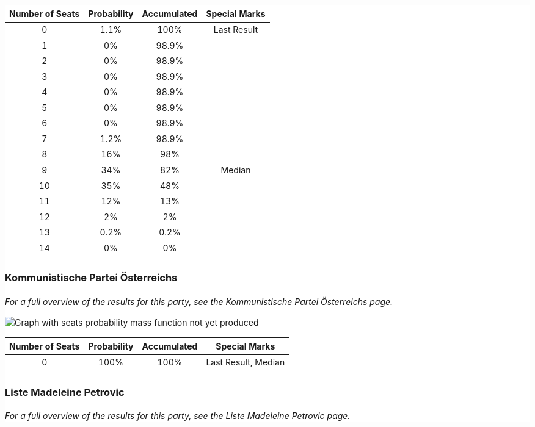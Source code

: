| Number of Seats | Probability | Accumulated | Special Marks |
|:---------------:|:-----------:|:-----------:|:-------------:|
| 0 | 1.1% | 100% | Last Result |
| 1 | 0% | 98.9% |  |
| 2 | 0% | 98.9% |  |
| 3 | 0% | 98.9% |  |
| 4 | 0% | 98.9% |  |
| 5 | 0% | 98.9% |  |
| 6 | 0% | 98.9% |  |
| 7 | 1.2% | 98.9% |  |
| 8 | 16% | 98% |  |
| 9 | 34% | 82% | Median |
| 10 | 35% | 48% |  |
| 11 | 12% | 13% |  |
| 12 | 2% | 2% |  |
| 13 | 0.2% | 0.2% |  |
| 14 | 0% | 0% |  |

### Kommunistische Partei Österreichs

*For a full overview of the results for this party, see the [Kommunistische Partei Österreichs](party-kommunistischeparteiösterreichs.html) page.*

![Graph with seats probability mass function not yet produced](2024-08-20-Market-seats-pmf-kommunistischeparteiösterreichs.png "Seats Probability Mass Function")

| Number of Seats | Probability | Accumulated | Special Marks |
|:---------------:|:-----------:|:-----------:|:-------------:|
| 0 | 100% | 100% | Last Result, Median |

### Liste Madeleine Petrovic

*For a full overview of the results for this party, see the [Liste Madeleine Petrovic](party-listemadeleinepetrovic.html) page.*
